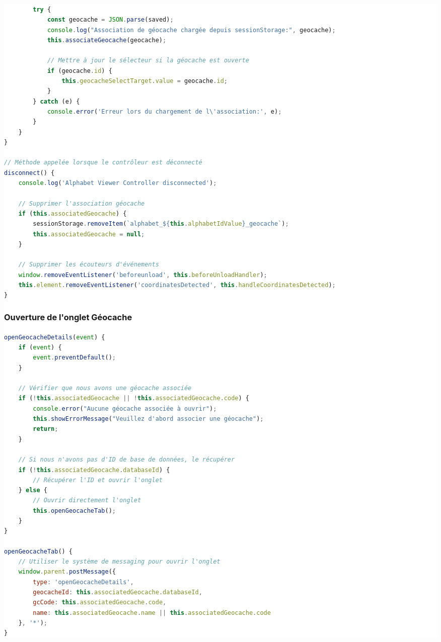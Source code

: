 ```javascript
        try {
            const geocache = JSON.parse(saved);
            console.log("Association de géocache chargée depuis sessionStorage:", geocache);
            this.associateGeocache(geocache);
            
            // Mettre à jour le sélecteur si la géocache est ouverte
            if (geocache.id) {
                this.geocacheSelectTarget.value = geocache.id;
            }
        } catch (e) {
            console.error('Erreur lors du chargement de l\'association:', e);
        }
    }
}

// Méthode appelée lorsque le contrôleur est déconnecté
disconnect() {
    console.log('Alphabet Viewer Controller disconnected');
    
    // Supprimer l'association géocache
    if (this.associatedGeocache) {
        sessionStorage.removeItem(`alphabet_${this.alphabetIdValue}_geocache`);
        this.associatedGeocache = null;
    }
    
    // Supprimer les écouteurs d'événements
    window.removeEventListener('beforeunload', this.beforeUnloadHandler);
    this.element.removeEventListener('coordinatesDetected', this.handleCoordinatesDetected);
}
```

### Ouverture de l'onglet Géocache
```javascript
openGeocacheDetails(event) {
    if (event) {
        event.preventDefault();
    }
    
    // Vérifier que nous avons une géocache associée
    if (!this.associatedGeocache || !this.associatedGeocache.code) {
        console.error("Aucune géocache associée à ouvrir");
        this.showErrorMessage("Veuillez d'abord associer une géocache");
        return;
    }
    
    // Si nous n'avons pas d'ID de base de données, le récupérer
    if (!this.associatedGeocache.databaseId) {
        // Récupérer l'ID et ouvrir l'onglet
    } else {
        // Ouvrir directement l'onglet
        this.openGeocacheTab();
    }
}

openGeocacheTab() {
    // Utiliser le système de messaging pour ouvrir l'onglet
    window.parent.postMessage({ 
        type: 'openGeocacheDetails',
        geocacheId: this.associatedGeocache.databaseId,
        gcCode: this.associatedGeocache.code,
        name: this.associatedGeocache.name || this.associatedGeocache.code
    }, '*');
}
```